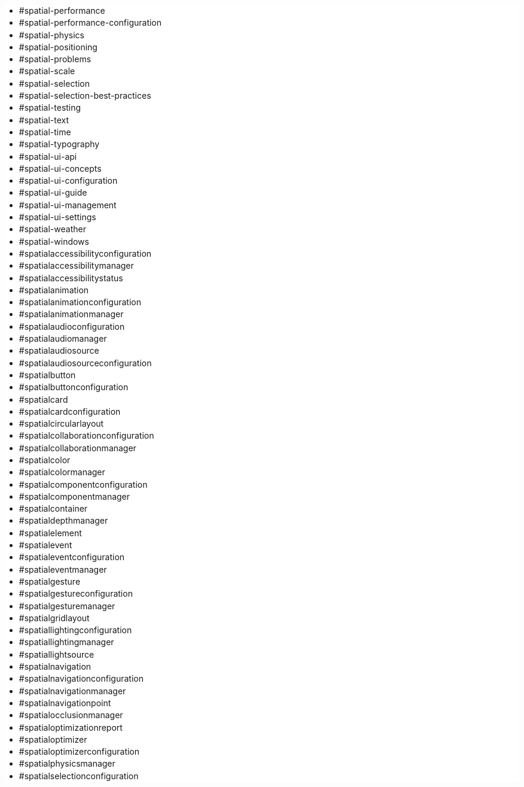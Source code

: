 - #spatial-performance
- #spatial-performance-configuration
- #spatial-physics
- #spatial-positioning
- #spatial-problems
- #spatial-scale
- #spatial-selection
- #spatial-selection-best-practices
- #spatial-testing
- #spatial-text
- #spatial-time
- #spatial-typography
- #spatial-ui-api
- #spatial-ui-concepts
- #spatial-ui-configuration
- #spatial-ui-guide
- #spatial-ui-management
- #spatial-ui-settings
- #spatial-weather
- #spatial-windows
- #spatialaccessibilityconfiguration
- #spatialaccessibilitymanager
- #spatialaccessibilitystatus
- #spatialanimation
- #spatialanimationconfiguration
- #spatialanimationmanager
- #spatialaudioconfiguration
- #spatialaudiomanager
- #spatialaudiosource
- #spatialaudiosourceconfiguration
- #spatialbutton
- #spatialbuttonconfiguration
- #spatialcard
- #spatialcardconfiguration
- #spatialcircularlayout
- #spatialcollaborationconfiguration
- #spatialcollaborationmanager
- #spatialcolor
- #spatialcolormanager
- #spatialcomponentconfiguration
- #spatialcomponentmanager
- #spatialcontainer
- #spatialdepthmanager
- #spatialelement
- #spatialevent
- #spatialeventconfiguration
- #spatialeventmanager
- #spatialgesture
- #spatialgestureconfiguration
- #spatialgesturemanager
- #spatialgridlayout
- #spatiallightingconfiguration
- #spatiallightingmanager
- #spatiallightsource
- #spatialnavigation
- #spatialnavigationconfiguration
- #spatialnavigationmanager
- #spatialnavigationpoint
- #spatialocclusionmanager
- #spatialoptimizationreport
- #spatialoptimizer
- #spatialoptimizerconfiguration
- #spatialphysicsmanager
- #spatialselectionconfiguration